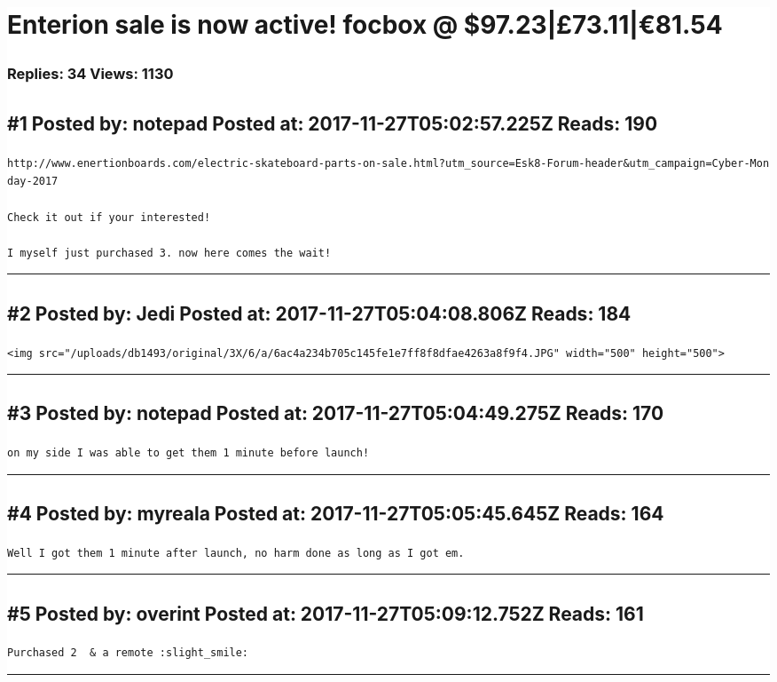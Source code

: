 # Enterion sale is now active! focbox @ $97.23&#124;£73.11&#124;€81.54

### Replies: 34 Views: 1130

## \#1 Posted by: notepad Posted at: 2017-11-27T05:02:57.225Z Reads: 190

```
http://www.enertionboards.com/electric-skateboard-parts-on-sale.html?utm_source=Esk8-Forum-header&utm_campaign=Cyber-Monday-2017

Check it out if your interested!

I myself just purchased 3. now here comes the wait!
```

---
## \#2 Posted by: Jedi Posted at: 2017-11-27T05:04:08.806Z Reads: 184

```
<img src="/uploads/db1493/original/3X/6/a/6ac4a234b705c145fe1e7ff8f8dfae4263a8f9f4.JPG" width="500" height="500">
```

---
## \#3 Posted by: notepad Posted at: 2017-11-27T05:04:49.275Z Reads: 170

```
on my side I was able to get them 1 minute before launch!
```

---
## \#4 Posted by: myreala Posted at: 2017-11-27T05:05:45.645Z Reads: 164

```
Well I got them 1 minute after launch, no harm done as long as I got em.
```

---
## \#5 Posted by: overint Posted at: 2017-11-27T05:09:12.752Z Reads: 161

```
Purchased 2  & a remote :slight_smile:
```

---